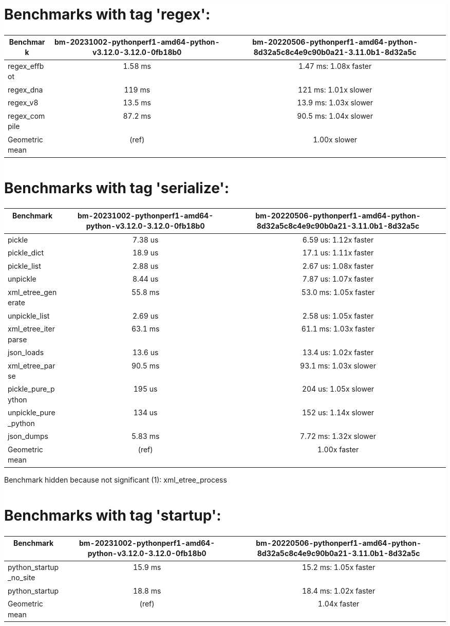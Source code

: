 Benchmarks with tag 'regex':
============================

| Benchmark      | bm-20231002-pythonperf1-amd64-python-v3.12.0-3.12.0-0fb18b0 | bm-20220506-pythonperf1-amd64-python-8d32a5c8c4e9c90b0a21-3.11.0b1-8d32a5c |
|----------------|:-----------------------------------------------------------:|:--------------------------------------------------------------------------:|
| regex_effbot   | 1.58 ms                                                     | 1.47 ms: 1.08x faster                                                      |
| regex_dna      | 119 ms                                                      | 121 ms: 1.01x slower                                                       |
| regex_v8       | 13.5 ms                                                     | 13.9 ms: 1.03x slower                                                      |
| regex_compile  | 87.2 ms                                                     | 90.5 ms: 1.04x slower                                                      |
| Geometric mean | (ref)                                                       | 1.00x slower                                                               |

Benchmarks with tag 'serialize':
================================

| Benchmark            | bm-20231002-pythonperf1-amd64-python-v3.12.0-3.12.0-0fb18b0 | bm-20220506-pythonperf1-amd64-python-8d32a5c8c4e9c90b0a21-3.11.0b1-8d32a5c |
|----------------------|:-----------------------------------------------------------:|:--------------------------------------------------------------------------:|
| pickle               | 7.38 us                                                     | 6.59 us: 1.12x faster                                                      |
| pickle_dict          | 18.9 us                                                     | 17.1 us: 1.11x faster                                                      |
| pickle_list          | 2.88 us                                                     | 2.67 us: 1.08x faster                                                      |
| unpickle             | 8.44 us                                                     | 7.87 us: 1.07x faster                                                      |
| xml_etree_generate   | 55.8 ms                                                     | 53.0 ms: 1.05x faster                                                      |
| unpickle_list        | 2.69 us                                                     | 2.58 us: 1.05x faster                                                      |
| xml_etree_iterparse  | 63.1 ms                                                     | 61.1 ms: 1.03x faster                                                      |
| json_loads           | 13.6 us                                                     | 13.4 us: 1.02x faster                                                      |
| xml_etree_parse      | 90.5 ms                                                     | 93.1 ms: 1.03x slower                                                      |
| pickle_pure_python   | 195 us                                                      | 204 us: 1.05x slower                                                       |
| unpickle_pure_python | 134 us                                                      | 152 us: 1.14x slower                                                       |
| json_dumps           | 5.83 ms                                                     | 7.72 ms: 1.32x slower                                                      |
| Geometric mean       | (ref)                                                       | 1.00x faster                                                               |

Benchmark hidden because not significant (1): xml_etree_process

Benchmarks with tag 'startup':
==============================

| Benchmark              | bm-20231002-pythonperf1-amd64-python-v3.12.0-3.12.0-0fb18b0 | bm-20220506-pythonperf1-amd64-python-8d32a5c8c4e9c90b0a21-3.11.0b1-8d32a5c |
|------------------------|:-----------------------------------------------------------:|:--------------------------------------------------------------------------:|
| python_startup_no_site | 15.9 ms                                                     | 15.2 ms: 1.05x faster                                                      |
| python_startup         | 18.8 ms                                                     | 18.4 ms: 1.02x faster                                                      |
| Geometric mean         | (ref)                                                       | 1.04x faster                                                               |
